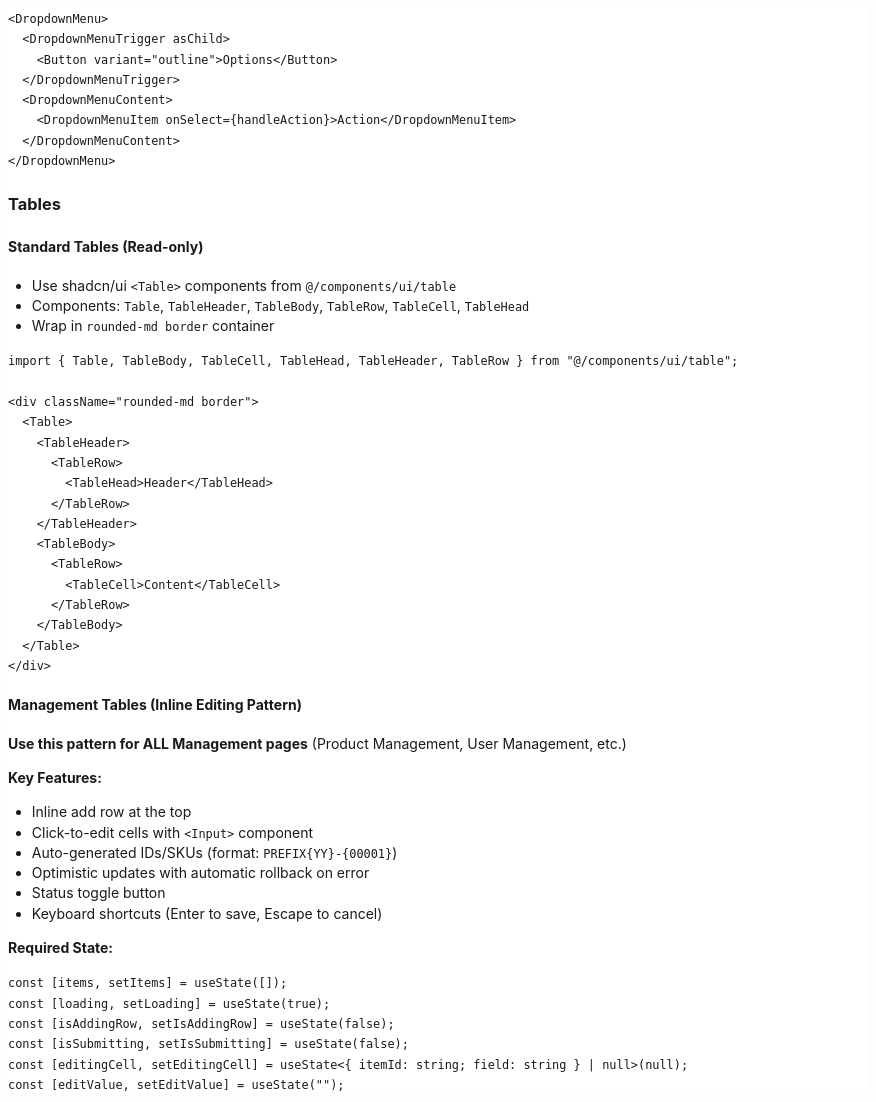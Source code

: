 ```tsx
<DropdownMenu>
  <DropdownMenuTrigger asChild>
    <Button variant="outline">Options</Button>
  </DropdownMenuTrigger>
  <DropdownMenuContent>
    <DropdownMenuItem onSelect={handleAction}>Action</DropdownMenuItem>
  </DropdownMenuContent>
</DropdownMenu>
```

### Tables

#### Standard Tables (Read-only)
- Use shadcn/ui `<Table>` components from `@/components/ui/table`
- Components: `Table`, `TableHeader`, `TableBody`, `TableRow`, `TableCell`, `TableHead`
- Wrap in `rounded-md border` container

```tsx
import { Table, TableBody, TableCell, TableHead, TableHeader, TableRow } from "@/components/ui/table";

<div className="rounded-md border">
  <Table>
    <TableHeader>
      <TableRow>
        <TableHead>Header</TableHead>
      </TableRow>
    </TableHeader>
    <TableBody>
      <TableRow>
        <TableCell>Content</TableCell>
      </TableRow>
    </TableBody>
  </Table>
</div>
```

#### Management Tables (Inline Editing Pattern)
**Use this pattern for ALL Management pages** (Product Management, User Management, etc.)

**Key Features:**
- Inline add row at the top
- Click-to-edit cells with `<Input>` component
- Auto-generated IDs/SKUs (format: `PREFIX{YY}-{00001}`)
- Optimistic updates with automatic rollback on error
- Status toggle button
- Keyboard shortcuts (Enter to save, Escape to cancel)

**Required State:**
```tsx
const [items, setItems] = useState([]);
const [loading, setLoading] = useState(true);
const [isAddingRow, setIsAddingRow] = useState(false);
const [isSubmitting, setIsSubmitting] = useState(false);
const [editingCell, setEditingCell] = useState<{ itemId: string; field: string } | null>(null);
const [editValue, setEditValue] = useState("");
```
